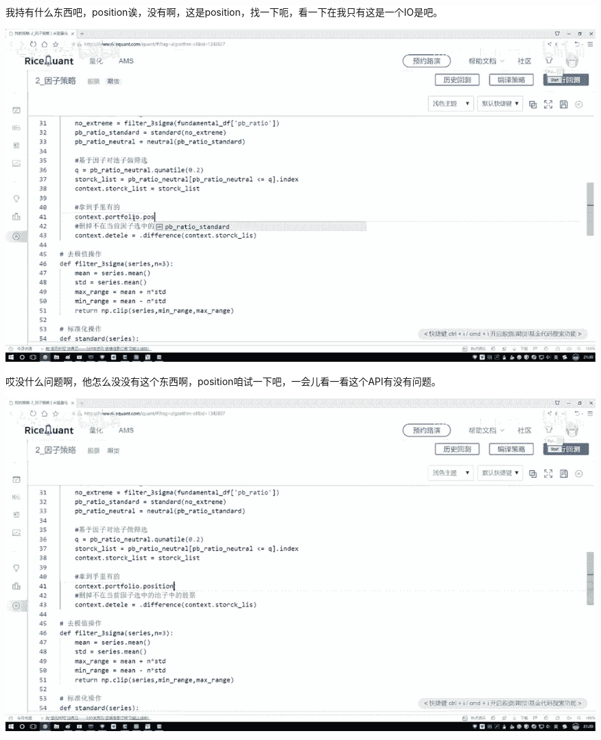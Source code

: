 我持有什么东西吧，position诶，没有啊，这是position，找一下呃，看一下在我只有这是一个IO是吧。



![](img/ef0cd8ecee4737853df4a032399bd3e2_132.png)

哎没什么问题啊，他怎么没没有这个东西啊，position咱试一下吧，一会儿看一看这个API有没有问题。



![](img/ef0cd8ecee4737853df4a032399bd3e2_134.png)
